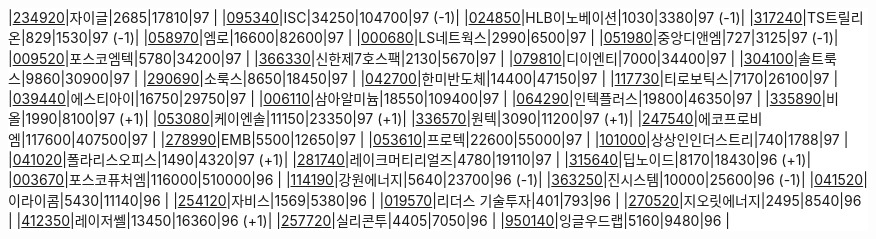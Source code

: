 |[234920](https://finance.daum.net/quotes/A234920)|자이글|2685|17810|97 |
|[095340](https://finance.daum.net/quotes/A095340)|ISC|34250|104700|97 (-1)|
|[024850](https://finance.daum.net/quotes/A024850)|HLB이노베이션|1030|3380|97 (-1)|
|[317240](https://finance.daum.net/quotes/A317240)|TS트릴리온|829|1530|97 (-1)|
|[058970](https://finance.daum.net/quotes/A058970)|엠로|16600|82600|97 |
|[000680](https://finance.daum.net/quotes/A000680)|LS네트웍스|2990|6500|97 |
|[051980](https://finance.daum.net/quotes/A051980)|중앙디앤엠|727|3125|97 (-1)|
|[009520](https://finance.daum.net/quotes/A009520)|포스코엠텍|5780|34200|97 |
|[366330](https://finance.daum.net/quotes/A366330)|신한제7호스팩|2130|5670|97 |
|[079810](https://finance.daum.net/quotes/A079810)|디이엔티|7000|34400|97 |
|[304100](https://finance.daum.net/quotes/A304100)|솔트룩스|9860|30900|97 |
|[290690](https://finance.daum.net/quotes/A290690)|소룩스|8650|18450|97 |
|[042700](https://finance.daum.net/quotes/A042700)|한미반도체|14400|47150|97 |
|[117730](https://finance.daum.net/quotes/A117730)|티로보틱스|7170|26100|97 |
|[039440](https://finance.daum.net/quotes/A039440)|에스티아이|16750|29750|97 |
|[006110](https://finance.daum.net/quotes/A006110)|삼아알미늄|18550|109400|97 |
|[064290](https://finance.daum.net/quotes/A064290)|인텍플러스|19800|46350|97 |
|[335890](https://finance.daum.net/quotes/A335890)|비올|1990|8100|97 (+1)|
|[053080](https://finance.daum.net/quotes/A053080)|케이엔솔|11150|23350|97 (+1)|
|[336570](https://finance.daum.net/quotes/A336570)|원텍|3090|11200|97 (+1)|
|[247540](https://finance.daum.net/quotes/A247540)|에코프로비엠|117600|407500|97 |
|[278990](https://finance.daum.net/quotes/A278990)|EMB|5500|12650|97 |
|[053610](https://finance.daum.net/quotes/A053610)|프로텍|22600|55000|97 |
|[101000](https://finance.daum.net/quotes/A101000)|상상인인더스트리|740|1788|97 |
|[041020](https://finance.daum.net/quotes/A041020)|폴라리스오피스|1490|4320|97 (+1)|
|[281740](https://finance.daum.net/quotes/A281740)|레이크머티리얼즈|4780|19110|97 |
|[315640](https://finance.daum.net/quotes/A315640)|딥노이드|8170|18430|96 (+1)|
|[003670](https://finance.daum.net/quotes/A003670)|포스코퓨처엠|116000|510000|96 |
|[114190](https://finance.daum.net/quotes/A114190)|강원에너지|5640|23700|96 (-1)|
|[363250](https://finance.daum.net/quotes/A363250)|진시스템|10000|25600|96 (-1)|
|[041520](https://finance.daum.net/quotes/A041520)|이라이콤|5430|11140|96 |
|[254120](https://finance.daum.net/quotes/A254120)|자비스|1569|5380|96 |
|[019570](https://finance.daum.net/quotes/A019570)|리더스 기술투자|401|793|96 |
|[270520](https://finance.daum.net/quotes/A270520)|지오릿에너지|2495|8540|96 |
|[412350](https://finance.daum.net/quotes/A412350)|레이저쎌|13450|16360|96 (+1)|
|[257720](https://finance.daum.net/quotes/A257720)|실리콘투|4405|7050|96 |
|[950140](https://finance.daum.net/quotes/A950140)|잉글우드랩|5160|9480|96 |
